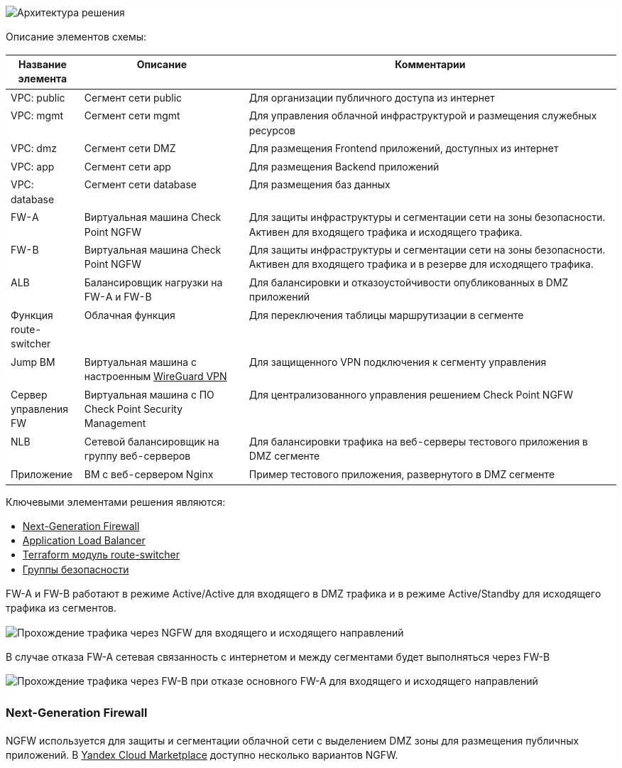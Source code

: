 <img src="./images/hld.png" alt="Архитектура решения" width="700"/>

Описание элементов схемы:

| Название элемента | Описание | Комментарии |
| ----------- | ----------- | ----------- | 
| VPC: public | Сегмент сети public | Для организации публичного доступа из интернет | 
| VPC: mgmt | Сегмент сети mgmt | Для управления облачной инфраструктурой и размещения служебных ресурсов | 
| VPC: dmz | Сегмент сети DMZ | Для размещения Frontend приложений, доступных из интернет | 
| VPC: app | Сегмент сети app | Для размещения Backend приложений | 
| VPC: database | Сегмент сети database | Для размещения баз данных |
| FW-A | Виртуальная машина Check Point NGFW | Для защиты инфраструктуры и сегментации сети на зоны безопасности. Активен для входящего трафика и исходящего трафика. |
| FW-B | Виртуальная машина Check Point NGFW | Для защиты инфраструктуры и сегментации сети на зоны безопасности. Активен для входящего трафика и в резерве для исходящего трафика. |
| ALB | Балансировщик нагрузки на FW-A и FW-B | Для балансировки и отказоустойчивости опубликованных в DMZ приложений |
| Функция route-switcher | Облачная функция | Для переключения таблицы маршрутизации в сегменте | 
| Jump ВМ | Виртуальная машина c настроенным [WireGuard VPN](https://www.wireguard.com/) | Для защищенного VPN подключения к сегменту управления |
| Сервер управления FW | Виртуальная машина c ПО Check Point Security Management | Для централизованного управления решением Check Point NGFW |
| NLB | Сетевой балансировщик на группу веб-серверов | Для балансировки трафика на веб-серверы тестового приложения в DMZ сегменте |
| Приложение | ВМ с веб-сервером Nginx | Пример тестового приложения, развернутого в DMZ сегменте |

</details>

Ключевыми элементами решения являются: 
- [Next-Generation Firewall](#next-generation-firewall)
- [Application Load Balancer](#application-load-balancer)
- [Terraform модуль route-switcher](#terraform-модуль-route-switcher)
- [Группы безопасности](#группы-безопасности)

FW-A и FW-B работают в режиме Active/Active для входящего в DMZ трафика и в режиме Active/Standby для исходящего трафика из сегментов.

<img src="./images/traffic_flows.png" alt="Прохождение трафика через NGFW для входящего и исходящего направлений" width="700"/>

В случае отказа FW-A сетевая связанность с интернетом и между сегментами будет выполняться через FW-B

<img src="./images/traffic_flows_failure.png" alt="Прохождение трафика через FW-B при отказе основного FW-A для входящего и исходящего направлений" width="700"/>


### Next-Generation Firewall

NGFW используется для защиты и сегментации облачной сети с выделением DMZ зоны для размещения публичных приложений.
В [Yandex Cloud Marketplace](https://cloud.yandex.ru/marketplace?categories=security) доступно несколько вариантов NGFW.
